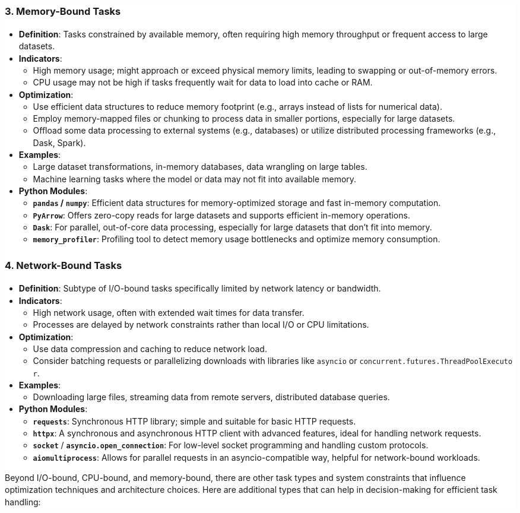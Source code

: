 ### 3. **Memory-Bound Tasks**

- **Definition**: Tasks constrained by available memory, often requiring high memory throughput or frequent access to large datasets.
- **Indicators**:
  - High memory usage; might approach or exceed physical memory limits, leading to swapping or out-of-memory errors.
  - CPU usage may not be high if tasks frequently wait for data to load into cache or RAM.
- **Optimization**:
  - Use efficient data structures to reduce memory footprint (e.g., arrays instead of lists for numerical data).
  - Employ memory-mapped files or chunking to process data in smaller portions, especially for large datasets.
  - Offload some data processing to external systems (e.g., databases) or utilize distributed processing frameworks (e.g., Dask, Spark).
- **Examples**:
  - Large dataset transformations, in-memory databases, data wrangling on large tables.
  - Machine learning tasks where the model or data may not fit into available memory.
- **Python Modules**:
  - **`pandas` / `numpy`**: Efficient data structures for memory-optimized storage and fast in-memory computation.
  - **`PyArrow`**: Offers zero-copy reads for large datasets and supports efficient in-memory operations.
  - **`Dask`**: For parallel, out-of-core data processing, especially for large datasets that don’t fit into memory.
  - **`memory_profiler`**: Profiling tool to detect memory usage bottlenecks and optimize memory consumption.

### 4. **Network-Bound Tasks**

- **Definition**: Subtype of I/O-bound tasks specifically limited by network latency or bandwidth.
- **Indicators**:
  - High network usage, often with extended wait times for data transfer.
  - Processes are delayed by network constraints rather than local I/O or CPU limitations.
- **Optimization**:
  - Use data compression and caching to reduce network load.
  - Consider batching requests or parallelizing downloads with libraries like `asyncio` or `concurrent.futures.ThreadPoolExecutor`.
- **Examples**:
  - Downloading large files, streaming data from remote servers, distributed database queries.
- **Python Modules**:
  - **`requests`**: Synchronous HTTP library; simple and suitable for basic HTTP requests.
  - **`httpx`**: A synchronous and asynchronous HTTP client with advanced features, ideal for handling network requests.
  - **`socket`** / **`asyncio.open_connection`**: For low-level socket programming and handling custom protocols.
  - **`aiomultiprocess`**: Allows for parallel requests in an asyncio-compatible way, helpful for network-bound workloads.

Beyond I/O-bound, CPU-bound, and memory-bound, there are other task types and system constraints that influence optimization techniques and architecture choices. Here are additional types that can help in decision-making for efficient task handling:
